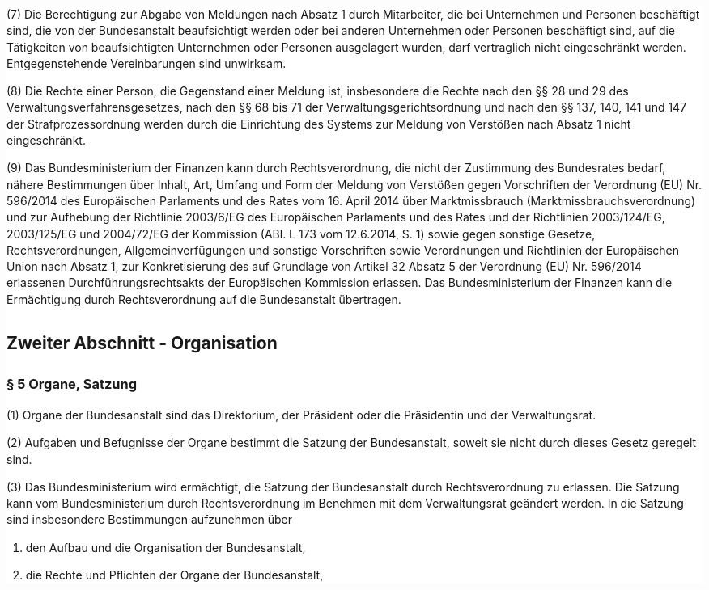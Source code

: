 (7) Die Berechtigung zur Abgabe von Meldungen nach Absatz 1 durch
Mitarbeiter, die bei Unternehmen und Personen beschäftigt sind, die
von der Bundesanstalt beaufsichtigt werden oder bei anderen
Unternehmen oder Personen beschäftigt sind, auf die Tätigkeiten von
beaufsichtigten Unternehmen oder Personen ausgelagert wurden, darf
vertraglich nicht eingeschränkt werden. Entgegenstehende
Vereinbarungen sind unwirksam.

(8) Die Rechte einer Person, die Gegenstand einer Meldung ist,
insbesondere die Rechte nach den §§ 28 und 29 des
Verwaltungsverfahrensgesetzes, nach den §§ 68 bis 71 der
Verwaltungsgerichtsordnung und nach den §§ 137, 140, 141 und 147 der
Strafprozessordnung werden durch die Einrichtung des Systems zur
Meldung von Verstößen nach Absatz 1 nicht eingeschränkt.

(9) Das Bundesministerium der Finanzen kann durch Rechtsverordnung,
die nicht der Zustimmung des Bundesrates bedarf, nähere Bestimmungen
über Inhalt, Art, Umfang und Form der Meldung von Verstößen gegen
Vorschriften der Verordnung (EU) Nr. 596/2014 des Europäischen
Parlaments und des Rates vom 16. April 2014 über Marktmissbrauch
(Marktmissbrauchsverordnung) und zur Aufhebung der Richtlinie
2003/6/EG des Europäischen Parlaments und des Rates und der
Richtlinien 2003/124/EG, 2003/125/EG und 2004/72/EG der Kommission
(ABl. L 173 vom 12.6.2014, S. 1) sowie gegen sonstige Gesetze,
Rechtsverordnungen, Allgemeinverfügungen und sonstige Vorschriften
sowie Verordnungen und Richtlinien der Europäischen Union nach Absatz
1, zur Konkretisierung des auf Grundlage von Artikel 32 Absatz 5 der
Verordnung (EU) Nr. 596/2014 erlassenen Durchführungsrechtsakts der
Europäischen Kommission erlassen. Das Bundesministerium der Finanzen
kann die Ermächtigung durch Rechtsverordnung auf die Bundesanstalt
übertragen.


## Zweiter Abschnitt - Organisation



### § 5 Organe, Satzung

(1) Organe der Bundesanstalt sind das Direktorium, der Präsident oder
die Präsidentin und der Verwaltungsrat.

(2) Aufgaben und Befugnisse der Organe bestimmt die Satzung der
Bundesanstalt, soweit sie nicht durch dieses Gesetz geregelt sind.

(3) Das Bundesministerium wird ermächtigt, die Satzung der
Bundesanstalt durch Rechtsverordnung zu erlassen. Die Satzung kann vom
Bundesministerium durch Rechtsverordnung im Benehmen mit dem
Verwaltungsrat geändert werden. In die Satzung sind insbesondere
Bestimmungen aufzunehmen über

1.  den Aufbau und die Organisation der Bundesanstalt,


2.  die Rechte und Pflichten der Organe der Bundesanstalt,
